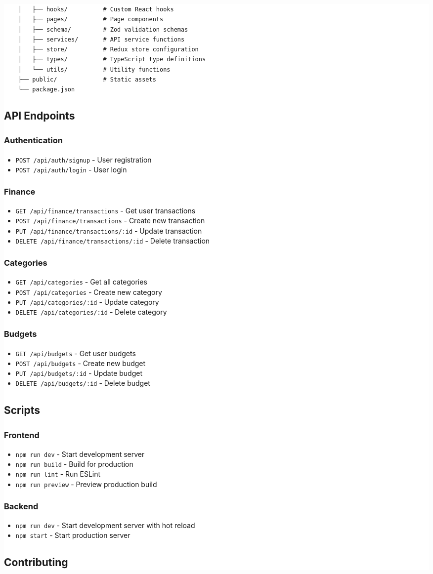 ```
    │   ├── hooks/          # Custom React hooks
    │   ├── pages/          # Page components
    │   ├── schema/         # Zod validation schemas
    │   ├── services/       # API service functions
    │   ├── store/          # Redux store configuration
    │   ├── types/          # TypeScript type definitions
    │   └── utils/          # Utility functions
    ├── public/             # Static assets
    └── package.json
```

## API Endpoints

### Authentication
- `POST /api/auth/signup` - User registration
- `POST /api/auth/login` - User login

### Finance
- `GET /api/finance/transactions` - Get user transactions
- `POST /api/finance/transactions` - Create new transaction
- `PUT /api/finance/transactions/:id` - Update transaction
- `DELETE /api/finance/transactions/:id` - Delete transaction

### Categories
- `GET /api/categories` - Get all categories
- `POST /api/categories` - Create new category
- `PUT /api/categories/:id` - Update category
- `DELETE /api/categories/:id` - Delete category

### Budgets
- `GET /api/budgets` - Get user budgets
- `POST /api/budgets` - Create new budget
- `PUT /api/budgets/:id` - Update budget
- `DELETE /api/budgets/:id` - Delete budget

## Scripts

### Frontend
- `npm run dev` - Start development server
- `npm run build` - Build for production
- `npm run lint` - Run ESLint
- `npm run preview` - Preview production build

### Backend
- `npm run dev` - Start development server with hot reload
- `npm start` - Start production server

## Contributing
